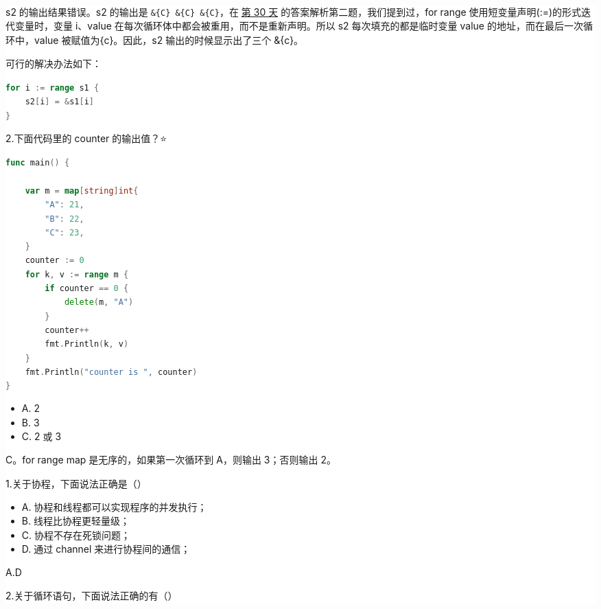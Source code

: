 s2 的输出结果错误。s2 的输出是 `&{C} &{C} &{C}`，在 [第 30 天](http://mp.weixin.qq.com/s?__biz=MzI2MDA1MTcxMg==&mid=2648467013&idx=1&sn=e9856544b4ef7e02deb62e5839550786&chksm=f247402ac530c93c879f433e88cdd4ab55fcc6b336d342f3a8c1ece6cecb6b131f5acc486264&scene=21#wechat_redirect) 的答案解析第二题，我们提到过，for range 使用短变量声明(:=)的形式迭代变量时，变量 i、value 在每次循环体中都会被重用，而不是重新声明。所以 s2 每次填充的都是临时变量 value 的地址，而在最后一次循环中，value 被赋值为{c}。因此，s2 输出的时候显示出了三个 &{c}。

可行的解决办法如下：

```go
for i := range s1 {
    s2[i] = &s1[i]
}
```



2.下面代码里的 counter 的输出值？:star:

```go
func main() {

    var m = map[string]int{
        "A": 21,
        "B": 22,
        "C": 23,
    }
    counter := 0
    for k, v := range m {
        if counter == 0 {
            delete(m, "A")
        }
        counter++
        fmt.Println(k, v)
    }
    fmt.Println("counter is ", counter)
}
```

- A. 2
- B. 3
- C. 2 或 3

C。for range map 是无序的，如果第一次循环到 A，则输出 3；否则输出 2。





1.关于协程，下面说法正确是（）

- A. 协程和线程都可以实现程序的并发执行；
- B. 线程比协程更轻量级；
- C. 协程不存在死锁问题；
- D. 通过 channel 来进行协程间的通信；

A.D



2.关于循环语句，下面说法正确的有（）
